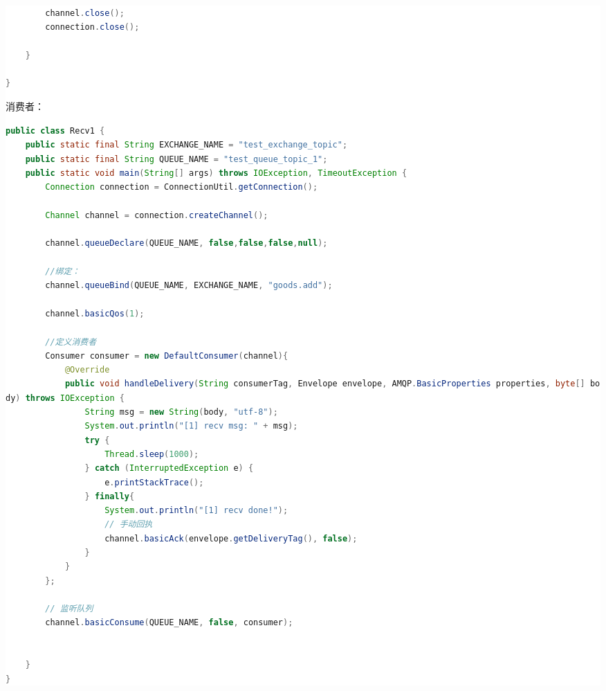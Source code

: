 ```java
        channel.close();
        connection.close();

    }

}
```

消费者：

```java
public class Recv1 {
    public static final String EXCHANGE_NAME = "test_exchange_topic";
    public static final String QUEUE_NAME = "test_queue_topic_1";
    public static void main(String[] args) throws IOException, TimeoutException {
        Connection connection = ConnectionUtil.getConnection();

        Channel channel = connection.createChannel();

        channel.queueDeclare(QUEUE_NAME, false,false,false,null);

        //绑定：
        channel.queueBind(QUEUE_NAME, EXCHANGE_NAME, "goods.add");

        channel.basicQos(1);

        //定义消费者
        Consumer consumer = new DefaultConsumer(channel){
            @Override
            public void handleDelivery(String consumerTag, Envelope envelope, AMQP.BasicProperties properties, byte[] body) throws IOException {
                String msg = new String(body, "utf-8");
                System.out.println("[1] recv msg: " + msg);
                try {
                    Thread.sleep(1000);
                } catch (InterruptedException e) {
                    e.printStackTrace();
                } finally{
                    System.out.println("[1] recv done!");
                    // 手动回执
                    channel.basicAck(envelope.getDeliveryTag(), false);
                }
            }
        };

        // 监听队列
        channel.basicConsume(QUEUE_NAME, false, consumer);


    }
}
```
